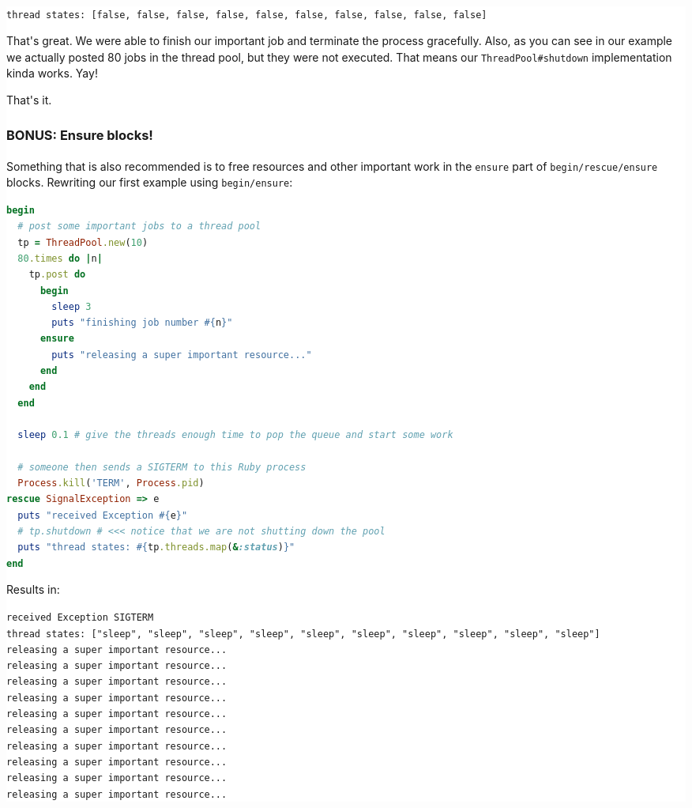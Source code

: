     thread states: [false, false, false, false, false, false, false, false, false, false]

That's great. We were able to finish our important job and terminate the
process gracefully. Also, as you can see in our example we actually posted 80
jobs in the thread pool, but they were not executed. That means our
`ThreadPool#shutdown` implementation kinda works. Yay!

That's it.

### BONUS: Ensure blocks!

Something that is also recommended is to free resources and other important
work in the `ensure` part of `begin/rescue/ensure` blocks. Rewriting our
first example using `begin/ensure`:

```ruby
begin
  # post some important jobs to a thread pool
  tp = ThreadPool.new(10)
  80.times do |n|
    tp.post do
      begin
        sleep 3
        puts "finishing job number #{n}"
      ensure
        puts "releasing a super important resource..."
      end
    end
  end

  sleep 0.1 # give the threads enough time to pop the queue and start some work

  # someone then sends a SIGTERM to this Ruby process
  Process.kill('TERM', Process.pid)
rescue SignalException => e
  puts "received Exception #{e}"
  # tp.shutdown # <<< notice that we are not shutting down the pool
  puts "thread states: #{tp.threads.map(&:status)}"
end
```

Results in:

    received Exception SIGTERM
    thread states: ["sleep", "sleep", "sleep", "sleep", "sleep", "sleep", "sleep", "sleep", "sleep", "sleep"]
    releasing a super important resource...
    releasing a super important resource...
    releasing a super important resource...
    releasing a super important resource...
    releasing a super important resource...
    releasing a super important resource...
    releasing a super important resource...
    releasing a super important resource...
    releasing a super important resource...
    releasing a super important resource...
